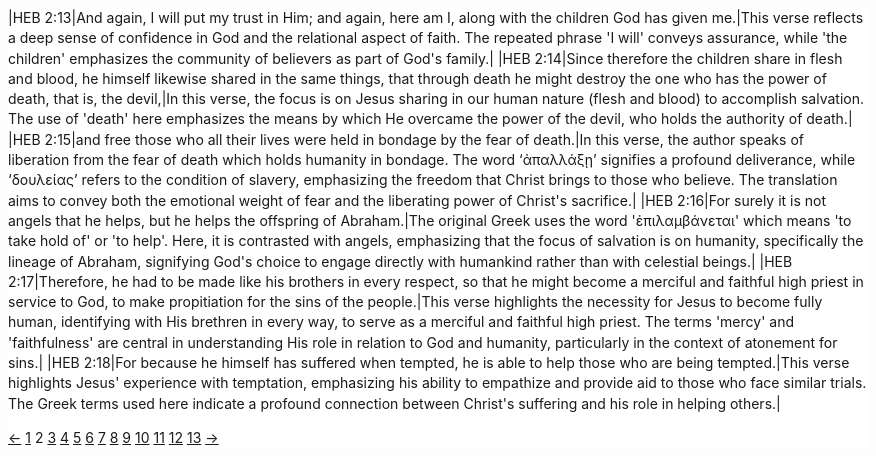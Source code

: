 |HEB 2:13|And again, I will put my trust in Him; and again, here am I, along with the children God has given me.|This verse reflects a deep sense of confidence in God and the relational aspect of faith. The repeated phrase 'I will' conveys assurance, while 'the children' emphasizes the community of believers as part of God's family.|
|HEB 2:14|Since therefore the children share in flesh and blood, he himself likewise shared in the same things, that through death he might destroy the one who has the power of death, that is, the devil,|In this verse, the focus is on Jesus sharing in our human nature (flesh and blood) to accomplish salvation. The use of 'death' here emphasizes the means by which He overcame the power of the devil, who holds the authority of death.|
|HEB 2:15|and free those who all their lives were held in bondage by the fear of death.|In this verse, the author speaks of liberation from the fear of death which holds humanity in bondage. The word ‘ἀπαλλάξῃ’ signifies a profound deliverance, while ‘δουλείας’ refers to the condition of slavery, emphasizing the freedom that Christ brings to those who believe. The translation aims to convey both the emotional weight of fear and the liberating power of Christ's sacrifice.|
|HEB 2:16|For surely it is not angels that he helps, but he helps the offspring of Abraham.|The original Greek uses the word 'ἐπιλαμβάνεται' which means 'to take hold of' or 'to help'. Here, it is contrasted with angels, emphasizing that the focus of salvation is on humanity, specifically the lineage of Abraham, signifying God's choice to engage directly with humankind rather than with celestial beings.|
|HEB 2:17|Therefore, he had to be made like his brothers in every respect, so that he might become a merciful and faithful high priest in service to God, to make propitiation for the sins of the people.|This verse highlights the necessity for Jesus to become fully human, identifying with His brethren in every way, to serve as a merciful and faithful high priest. The terms 'mercy' and 'faithfulness' are central in understanding His role in relation to God and humanity, particularly in the context of atonement for sins.|
|HEB 2:18|For because he himself has suffered when tempted, he is able to help those who are being tempted.|This verse highlights Jesus' experience with temptation, emphasizing his ability to empathize and provide aid to those who face similar trials. The Greek terms used here indicate a profound connection between Christ's suffering and his role in helping others.|


[<-](./chapter_1.md) [1](./chapter_1.md) 2 [3](./chapter_3.md) [4](./chapter_4.md) [5](./chapter_5.md) [6](./chapter_6.md) [7](./chapter_7.md) [8](./chapter_8.md) [9](./chapter_9.md) [10](./chapter_10.md) [11](./chapter_11.md) [12](./chapter_12.md) [13](./chapter_13.md) [->](./chapter_3.md)
